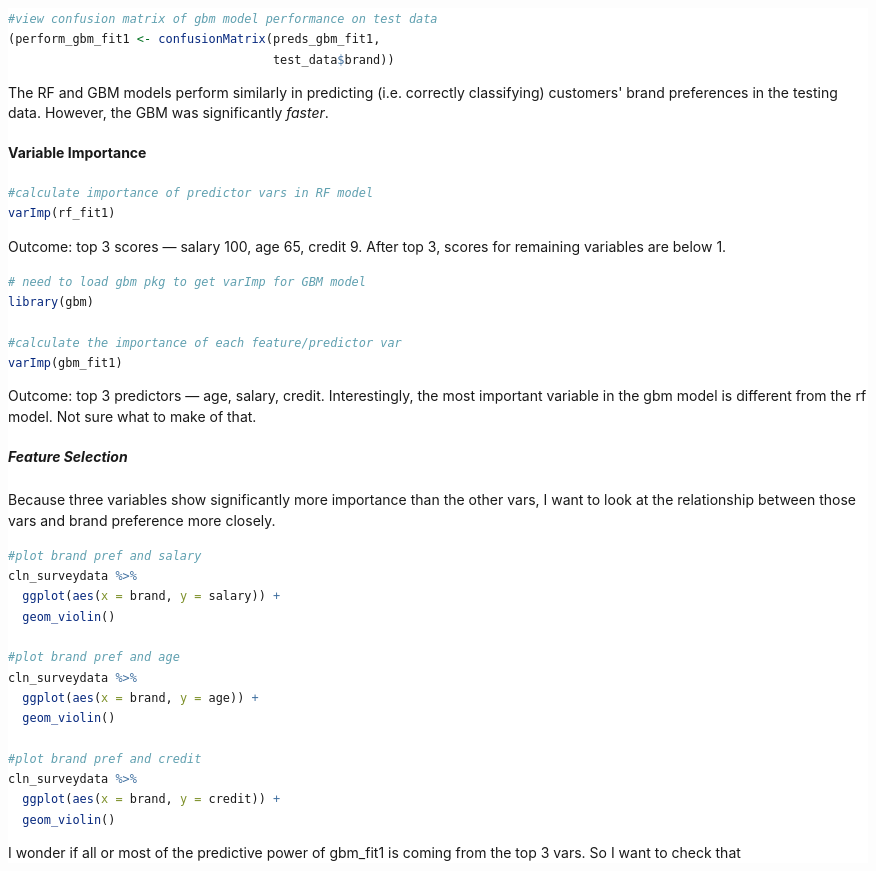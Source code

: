 
```r
#view confusion matrix of gbm model performance on test data
(perform_gbm_fit1 <- confusionMatrix(preds_gbm_fit1,
                                     test_data$brand))
```


The RF and GBM models perform similarly in predicting (i.e. correctly classifying) customers' brand preferences in the testing data. However, the GBM was significantly *faster*.


#### Variable Importance

```r
#calculate importance of predictor vars in RF model
varImp(rf_fit1)
```

Outcome: top 3 scores — salary 100, age 65, credit 9. After top 3, scores for remaining variables are below 1.


```r
# need to load gbm pkg to get varImp for GBM model  
library(gbm)

#calculate the importance of each feature/predictor var
varImp(gbm_fit1)
```

Outcome: top 3 predictors — age, salary, credit. Interestingly, the most important variable in the gbm model is different from the rf model. Not sure what to make of that.


##### Feature Selection

Because three variables show significantly more importance than the other vars, I want to look at the relationship between those vars and brand preference more closely.

```r
#plot brand pref and salary
cln_surveydata %>%
  ggplot(aes(x = brand, y = salary)) +
  geom_violin()

#plot brand pref and age
cln_surveydata %>%
  ggplot(aes(x = brand, y = age)) +
  geom_violin()

#plot brand pref and credit
cln_surveydata %>%
  ggplot(aes(x = brand, y = credit)) +
  geom_violin()
```


I wonder if all or most of the predictive power of gbm_fit1 is coming from the top 3 vars. So I want to check that
